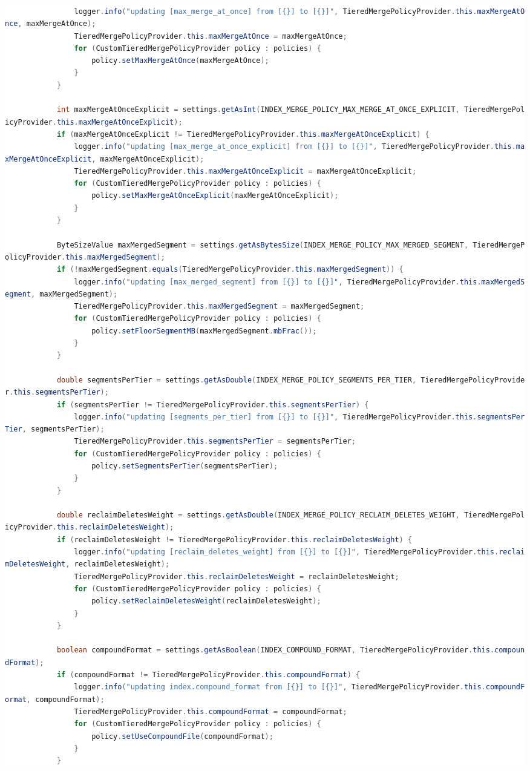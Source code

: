 ```java
                logger.info("updating [max_merge_at_once] from [{}] to [{}]", TieredMergePolicyProvider.this.maxMergeAtOnce, maxMergeAtOnce);
                TieredMergePolicyProvider.this.maxMergeAtOnce = maxMergeAtOnce;
                for (CustomTieredMergePolicyProvider policy : policies) {
                    policy.setMaxMergeAtOnce(maxMergeAtOnce);
                }
            }

            int maxMergeAtOnceExplicit = settings.getAsInt(INDEX_MERGE_POLICY_MAX_MERGE_AT_ONCE_EXPLICIT, TieredMergePolicyProvider.this.maxMergeAtOnceExplicit);
            if (maxMergeAtOnceExplicit != TieredMergePolicyProvider.this.maxMergeAtOnceExplicit) {
                logger.info("updating [max_merge_at_once_explicit] from [{}] to [{}]", TieredMergePolicyProvider.this.maxMergeAtOnceExplicit, maxMergeAtOnceExplicit);
                TieredMergePolicyProvider.this.maxMergeAtOnceExplicit = maxMergeAtOnceExplicit;
                for (CustomTieredMergePolicyProvider policy : policies) {
                    policy.setMaxMergeAtOnceExplicit(maxMergeAtOnceExplicit);
                }
            }

            ByteSizeValue maxMergedSegment = settings.getAsBytesSize(INDEX_MERGE_POLICY_MAX_MERGED_SEGMENT, TieredMergePolicyProvider.this.maxMergedSegment);
            if (!maxMergedSegment.equals(TieredMergePolicyProvider.this.maxMergedSegment)) {
                logger.info("updating [max_merged_segment] from [{}] to [{}]", TieredMergePolicyProvider.this.maxMergedSegment, maxMergedSegment);
                TieredMergePolicyProvider.this.maxMergedSegment = maxMergedSegment;
                for (CustomTieredMergePolicyProvider policy : policies) {
                    policy.setFloorSegmentMB(maxMergedSegment.mbFrac());
                }
            }

            double segmentsPerTier = settings.getAsDouble(INDEX_MERGE_POLICY_SEGMENTS_PER_TIER, TieredMergePolicyProvider.this.segmentsPerTier);
            if (segmentsPerTier != TieredMergePolicyProvider.this.segmentsPerTier) {
                logger.info("updating [segments_per_tier] from [{}] to [{}]", TieredMergePolicyProvider.this.segmentsPerTier, segmentsPerTier);
                TieredMergePolicyProvider.this.segmentsPerTier = segmentsPerTier;
                for (CustomTieredMergePolicyProvider policy : policies) {
                    policy.setSegmentsPerTier(segmentsPerTier);
                }
            }

            double reclaimDeletesWeight = settings.getAsDouble(INDEX_MERGE_POLICY_RECLAIM_DELETES_WEIGHT, TieredMergePolicyProvider.this.reclaimDeletesWeight);
            if (reclaimDeletesWeight != TieredMergePolicyProvider.this.reclaimDeletesWeight) {
                logger.info("updating [reclaim_deletes_weight] from [{}] to [{}]", TieredMergePolicyProvider.this.reclaimDeletesWeight, reclaimDeletesWeight);
                TieredMergePolicyProvider.this.reclaimDeletesWeight = reclaimDeletesWeight;
                for (CustomTieredMergePolicyProvider policy : policies) {
                    policy.setReclaimDeletesWeight(reclaimDeletesWeight);
                }
            }

            boolean compoundFormat = settings.getAsBoolean(INDEX_COMPOUND_FORMAT, TieredMergePolicyProvider.this.compoundFormat);
            if (compoundFormat != TieredMergePolicyProvider.this.compoundFormat) {
                logger.info("updating index.compound_format from [{}] to [{}]", TieredMergePolicyProvider.this.compoundFormat, compoundFormat);
                TieredMergePolicyProvider.this.compoundFormat = compoundFormat;
                for (CustomTieredMergePolicyProvider policy : policies) {
                    policy.setUseCompoundFile(compoundFormat);
                }
            }

```